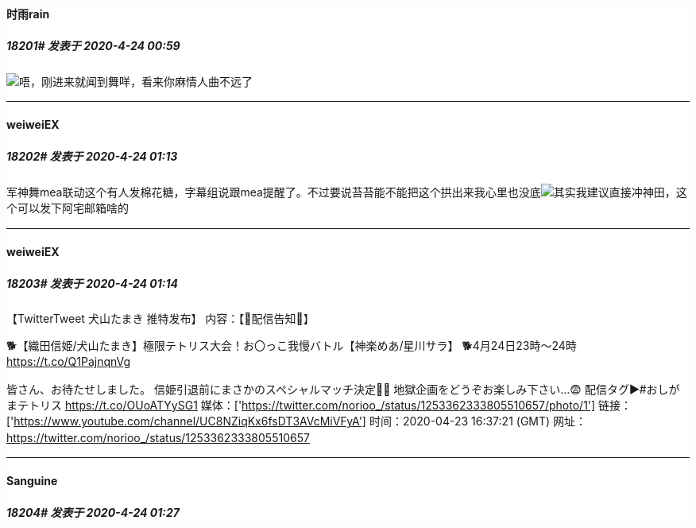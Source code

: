 ####  时雨rain  
##### 18201#       发表于 2020-4-24 00:59



<img src="https://static.saraba1st.com/image/smiley/face2017/020.png" referrerpolicy="no-referrer">唔，刚进来就闻到舞咩，看来你麻情人曲不远了







-----

####  weiweiEX  
##### 18202#       发表于 2020-4-24 01:13




军神舞mea联动这个有人发棉花糖，字幕组说跟mea提醒了。不过要说苔苔能不能把这个拱出来我心里也没底<img src="https://static.saraba1st.com/image/smiley/face2017/067.png" referrerpolicy="no-referrer">其实我建议直接冲神田，这个可以发下阿宅邮箱啥的







-----

####  weiweiEX  
##### 18203#       发表于 2020-4-24 01:14




【TwitterTweet 犬山たまき 推特发布】
内容：【💙配信告知💙】

🐕【織田信姫/犬山たまき】極限テトリス大会！お〇っこ我慢バトル【神楽めあ/星川サラ】
🐕4月24日23時～24時
https://t.co/Q1PajnqnVg

皆さん、お待たせしました。
信姫引退前にまさかのスペシャルマッチ決定💪✨
地獄企画をどうぞお楽しみ下さい…😨
配信タグ▶#おしがまテトリス https://t.co/OUoATYySG1
媒体：['https://twitter.com/norioo_/status/1253362333805510657/photo/1']
链接：['https://www.youtube.com/channel/UC8NZiqKx6fsDT3AVcMiVFyA']
时间：2020-04-23 16:37:21 (GMT)
网址：https://twitter.com/norioo_/status/1253362333805510657







-----

####  Sanguine  
##### 18204#       发表于 2020-4-24 01:27
